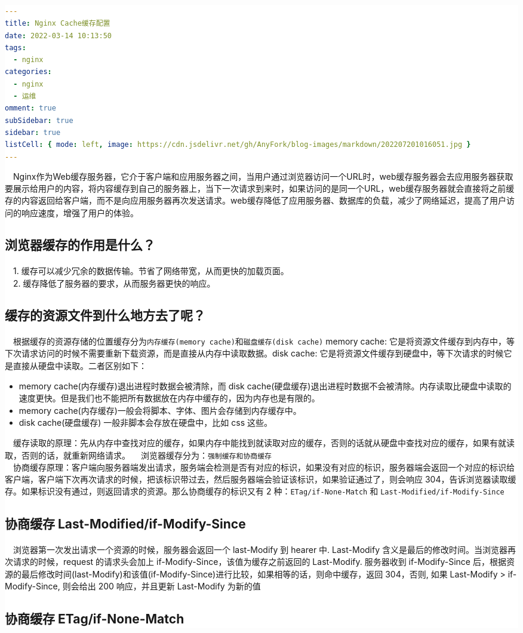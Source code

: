 ```yaml
---
title: Nginx Cache缓存配置
date: 2022-03-14 10:13:50
tags:
  - nginx
categories:
  - nginx
  - 运维
omment: true
subSidebar: true
sidebar: true
listCell: { mode: left, image: https://cdn.jsdelivr.net/gh/AnyFork/blog-images/markdown/202207201016051.jpg }
---
```


&emsp;Nginx作为Web缓存服务器，它介于客户端和应用服务器之间，当用户通过浏览器访问一个URL时，web缓存服务器会去应用服务器获取要展示给用户的内容，将内容缓存到自己的服务器上，当下一次请求到来时，如果访问的是同一个URL，web缓存服务器就会直接将之前缓存的内容返回给客户端，而不是向应用服务器再次发送请求。web缓存降低了应用服务器、数据库的负载，减少了网络延迟，提高了用户访问的响应速度，增强了用户的体验。



## 浏览器缓存的作用是什么？

&emsp;1. 缓存可以减少冗余的数据传输。节省了网络带宽，从而更快的加载页面。  
&emsp;2. 缓存降低了服务器的要求，从而服务器更快的响应。

## 缓存的资源文件到什么地方去了呢？

&emsp;根据缓存的资源存储的位置缓存分为`内存缓存(memory cache)`和`磁盘缓存(disk cache)` memory cache: 它是将资源文件缓存到内存中，等下次请求访问的时候不需要重新下载资源，而是直接从内存中读取数据。disk cache: 它是将资源文件缓存到硬盘中，等下次请求的时候它是直接从硬盘中读取。二者区别如下：

- memory cache(内存缓存)退出进程时数据会被清除，而 disk cache(硬盘缓存)退出进程时数据不会被清除。内存读取比硬盘中读取的速度更快。但是我们也不能把所有数据放在内存中缓存的，因为内存也是有限的。
- memory cache(内存缓存)一般会将脚本、字体、图片会存储到内存缓存中。
- disk cache(硬盘缓存) 一般非脚本会存放在硬盘中，比如 css 这些。

&emsp;缓存读取的原理：先从内存中查找对应的缓存，如果内存中能找到就读取对应的缓存，否则的话就从硬盘中查找对应的缓存，如果有就读取，否则的话，就重新网络请求。
&emsp;浏览器缓存分为：`强制缓存和协商缓存`  
&emsp;协商缓存原理：客户端向服务器端发出请求，服务端会检测是否有对应的标识，如果没有对应的标识，服务器端会返回一个对应的标识给客户端，客户端下次再次请求的时候，把该标识带过去，然后服务器端会验证该标识，如果验证通过了，则会响应 304，告诉浏览器读取缓存。如果标识没有通过，则返回请求的资源。那么协商缓存的标识又有 2 种：`ETag/if-None-Match` 和 `Last-Modified/if-Modify-Since`

## 协商缓存 Last-Modified/if-Modify-Since

&emsp;浏览器第一次发出请求一个资源的时候，服务器会返回一个 last-Modify 到 hearer 中. Last-Modify 含义是最后的修改时间。当浏览器再次请求的时候，request 的请求头会加上 if-Modify-Since，该值为缓存之前返回的 Last-Modify. 服务器收到 if-Modify-Since 后，根据资源的最后修改时间(last-Modify)和该值(if-Modify-Since)进行比较，如果相等的话，则命中缓存，返回 304，否则, 如果 Last-Modify > if-Modify-Since, 则会给出 200 响应，并且更新 Last-Modify 为新的值

## 协商缓存 ETag/if-None-Match
